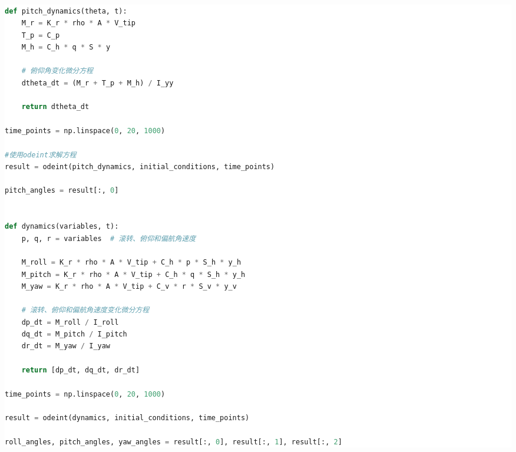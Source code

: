 ```python
def pitch_dynamics(theta, t):
    M_r = K_r * rho * A * V_tip
    T_p = C_p
    M_h = C_h * q * S * y

    # 俯仰角变化微分方程
    dtheta_dt = (M_r + T_p + M_h) / I_yy

    return dtheta_dt

time_points = np.linspace(0, 20, 1000)

#使用odeint求解方程
result = odeint(pitch_dynamics, initial_conditions, time_points)

pitch_angles = result[:, 0]


def dynamics(variables, t):
    p, q, r = variables  # 滚转、俯仰和偏航角速度

    M_roll = K_r * rho * A * V_tip + C_h * p * S_h * y_h
    M_pitch = K_r * rho * A * V_tip + C_h * q * S_h * y_h
    M_yaw = K_r * rho * A * V_tip + C_v * r * S_v * y_v

    # 滚转、俯仰和偏航角速度变化微分方程
    dp_dt = M_roll / I_roll
    dq_dt = M_pitch / I_pitch
    dr_dt = M_yaw / I_yaw

    return [dp_dt, dq_dt, dr_dt]

time_points = np.linspace(0, 20, 1000)

result = odeint(dynamics, initial_conditions, time_points)

roll_angles, pitch_angles, yaw_angles = result[:, 0], result[:, 1], result[:, 2]
```


